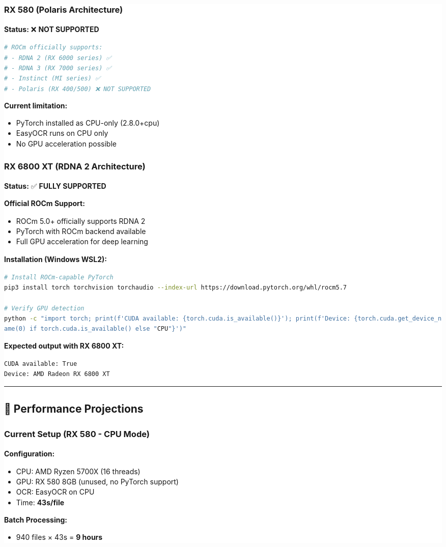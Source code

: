 ### RX 580 (Polaris Architecture)

**Status:** ❌ **NOT SUPPORTED**

```bash
# ROCm officially supports:
# - RDNA 2 (RX 6000 series) ✅
# - RDNA 3 (RX 7000 series) ✅
# - Instinct (MI series) ✅
# - Polaris (RX 400/500) ❌ NOT SUPPORTED
```

**Current limitation:**
- PyTorch installed as CPU-only (2.8.0+cpu)
- EasyOCR runs on CPU only
- No GPU acceleration possible

### RX 6800 XT (RDNA 2 Architecture)

**Status:** ✅ **FULLY SUPPORTED**

**Official ROCm Support:**
- ROCm 5.0+ officially supports RDNA 2
- PyTorch with ROCm backend available
- Full GPU acceleration for deep learning

**Installation (Windows WSL2):**
```bash
# Install ROCm-capable PyTorch
pip3 install torch torchvision torchaudio --index-url https://download.pytorch.org/whl/rocm5.7

# Verify GPU detection
python -c "import torch; print(f'CUDA available: {torch.cuda.is_available()}'); print(f'Device: {torch.cuda.get_device_name(0) if torch.cuda.is_available() else "CPU"}')"
```

**Expected output with RX 6800 XT:**
```
CUDA available: True
Device: AMD Radeon RX 6800 XT
```

---

## 🚀 Performance Projections

### Current Setup (RX 580 - CPU Mode)

**Configuration:**
- CPU: AMD Ryzen 5700X (16 threads)
- GPU: RX 580 8GB (unused, no PyTorch support)
- OCR: EasyOCR on CPU
- Time: **43s/file**

**Batch Processing:**
- 940 files × 43s = **9 hours**
